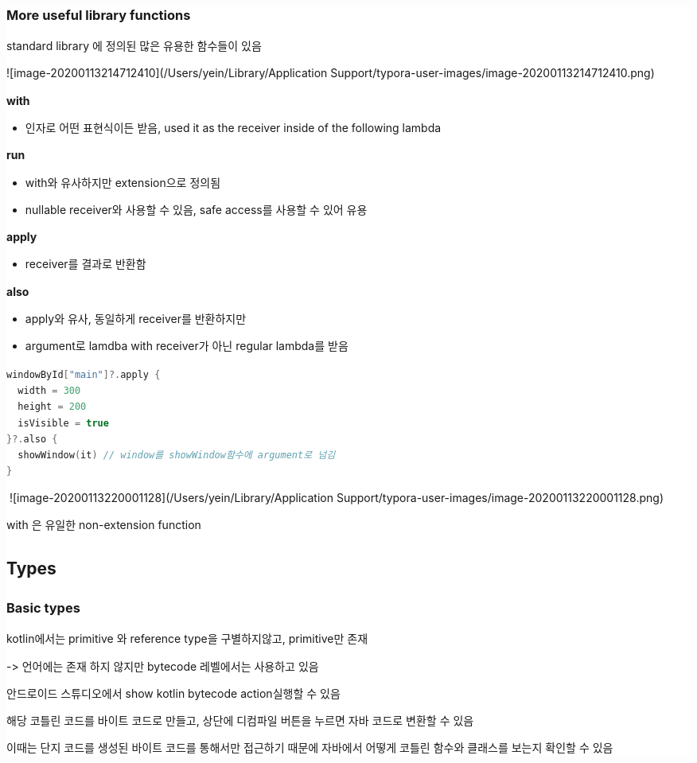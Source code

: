   

### More useful library functions

standard library 에 정의된 많은 유용한 함수들이 있음

![image-20200113214712410](/Users/yein/Library/Application Support/typora-user-images/image-20200113214712410.png) 

**with** 

- 인자로 어떤 표현식이든 받음, used it as the receiver inside of the following lambda

**run**

- with와 유사하지만 extension으로 정의됨

- nullable receiver와 사용할 수 있음, safe access를 사용할 수 있어 유용

**apply**

- receiver를 결과로 반환함

**also**

- apply와 유사, 동일하게 receiver를 반환하지만

- argument로 lamdba with receiver가 아닌 regular lambda를 받음

```kotlin
windowById["main"]?.apply {
  width = 300
  height = 200
  isVisible = true
}?.also {
  showWindow(it) // window를 showWindow함수에 argument로 넘김
}
```

​	![image-20200113220001128](/Users/yein/Library/Application Support/typora-user-images/image-20200113220001128.png)

with 은 유일한 non-extension function 



## Types

### Basic types

  kotlin에서는 primitive 와 reference type을 구별하지않고, primitive만 존재

-> 언어에는 존재 하지 않지만 bytecode 레벨에서는 사용하고 있음 



안드로이드 스튜디오에서 show kotlin bytecode action실행할 수 있음

해당 코틀린 코드를 바이트 코드로 만들고, 상단에 디컴파일 버튼을 누르면 자바 코드로 변환할 수 있음

이때는 단지 코드를 생성된 바이트 코드를 통해서만 접근하기 때문에 자바에서 어떻게 코틀린 함수와 클래스를 보는지 확인할 수 있음
